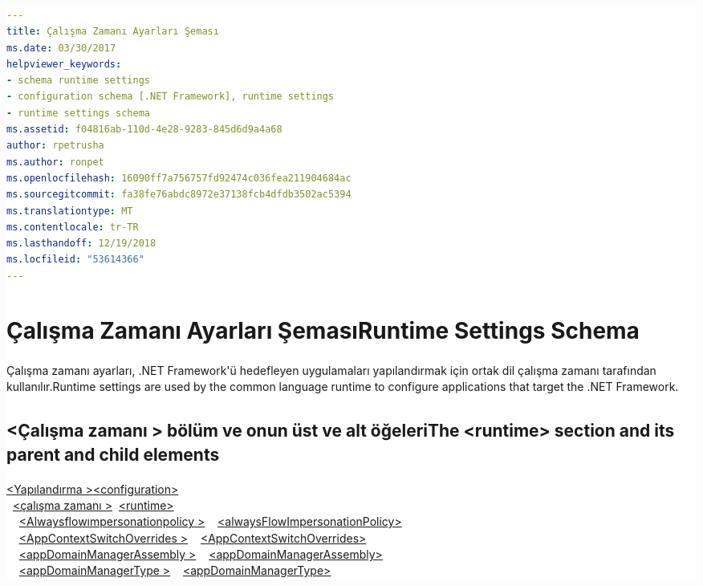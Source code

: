 ```yaml
---
title: Çalışma Zamanı Ayarları Şeması
ms.date: 03/30/2017
helpviewer_keywords:
- schema runtime settings
- configuration schema [.NET Framework], runtime settings
- runtime settings schema
ms.assetid: f04816ab-110d-4e28-9283-845d6d9a4a68
author: rpetrusha
ms.author: ronpet
ms.openlocfilehash: 16090ff7a756757fd92474c036fea211904684ac
ms.sourcegitcommit: fa38fe76abdc8972e37138fcb4dfdb3502ac5394
ms.translationtype: MT
ms.contentlocale: tr-TR
ms.lasthandoff: 12/19/2018
ms.locfileid: "53614366"
---
```

# <a name="runtime-settings-schema"></a><span data-ttu-id="798ed-102">Çalışma Zamanı Ayarları Şeması</span><span class="sxs-lookup"><span data-stu-id="798ed-102">Runtime Settings Schema</span></span>
<span data-ttu-id="798ed-103">Çalışma zamanı ayarları, .NET Framework'ü hedefleyen uygulamaları yapılandırmak için ortak dil çalışma zamanı tarafından kullanılır.</span><span class="sxs-lookup"><span data-stu-id="798ed-103">Runtime settings are used by the common language runtime to configure applications that target the .NET Framework.</span></span>  

## <a name="the-runtime-section-and-its-parent-and-child-elements"></a><span data-ttu-id="798ed-104">\<Çalışma zamanı > bölüm ve onun üst ve alt öğeleri</span><span class="sxs-lookup"><span data-stu-id="798ed-104">The \<runtime> section and its parent and child elements</span></span>
  
[<span data-ttu-id="798ed-105">\<Yapılandırma ></span><span class="sxs-lookup"><span data-stu-id="798ed-105">\<configuration></span></span>](../../../../../docs/framework/configure-apps/file-schema/configuration-element.md)  
<span data-ttu-id="798ed-106">&nbsp;&nbsp;[\<çalışma zamanı >](../../../../../docs/framework/configure-apps/file-schema/runtime/runtime-element.md)</span><span class="sxs-lookup"><span data-stu-id="798ed-106">&nbsp;&nbsp;[\<runtime>](../../../../../docs/framework/configure-apps/file-schema/runtime/runtime-element.md)</span></span>  
<span data-ttu-id="798ed-107">&nbsp;&nbsp;&nbsp;&nbsp;[\<Alwaysflowımpersonationpolicy >](../../../../../docs/framework/configure-apps/file-schema/runtime/alwaysflowimpersonationpolicy-element.md)</span><span class="sxs-lookup"><span data-stu-id="798ed-107">&nbsp;&nbsp;&nbsp;&nbsp;[\<alwaysFlowImpersonationPolicy>](../../../../../docs/framework/configure-apps/file-schema/runtime/alwaysflowimpersonationpolicy-element.md)</span></span>  
<span data-ttu-id="798ed-108">&nbsp;&nbsp;&nbsp;&nbsp;[\<AppContextSwitchOverrides >](../../../../../docs/framework/configure-apps/file-schema/runtime/appcontextswitchoverrides-element.md)</span><span class="sxs-lookup"><span data-stu-id="798ed-108">&nbsp;&nbsp;&nbsp;&nbsp;[\<AppContextSwitchOverrides>](../../../../../docs/framework/configure-apps/file-schema/runtime/appcontextswitchoverrides-element.md)</span></span>  
<span data-ttu-id="798ed-109">&nbsp;&nbsp;&nbsp;&nbsp;[\<appDomainManagerAssembly >](../../../../../docs/framework/configure-apps/file-schema/runtime/appdomainmanagerassembly-element.md)</span><span class="sxs-lookup"><span data-stu-id="798ed-109">&nbsp;&nbsp;&nbsp;&nbsp;[\<appDomainManagerAssembly>](../../../../../docs/framework/configure-apps/file-schema/runtime/appdomainmanagerassembly-element.md)</span></span>  
<span data-ttu-id="798ed-110">&nbsp;&nbsp;&nbsp;&nbsp;[\<appDomainManagerType >](../../../../../docs/framework/configure-apps/file-schema/runtime/appdomainmanagertype-element.md)</span><span class="sxs-lookup"><span data-stu-id="798ed-110">&nbsp;&nbsp;&nbsp;&nbsp;[\<appDomainManagerType>](../../../../../docs/framework/configure-apps/file-schema/runtime/appdomainmanagertype-element.md)</span></span>  